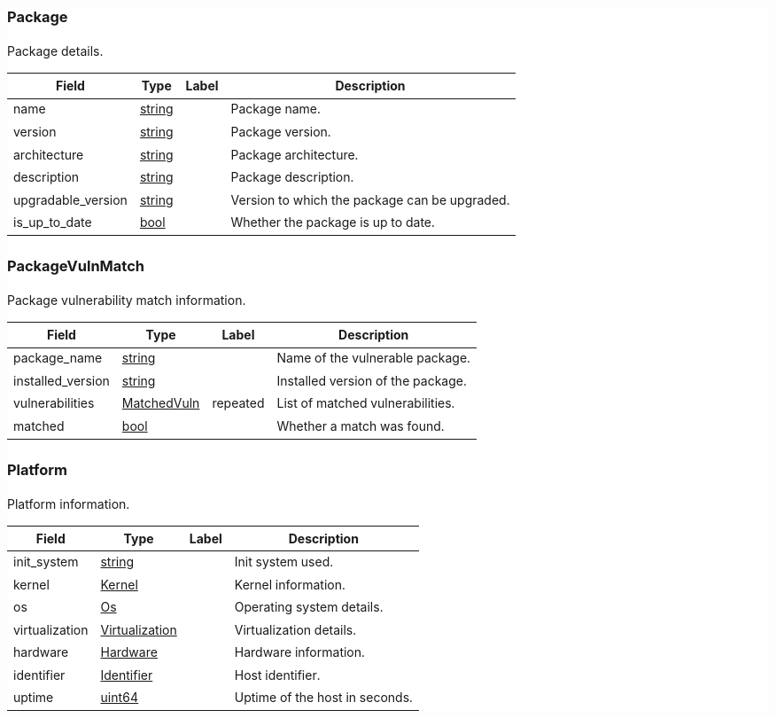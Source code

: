 




<a name="klamhq-rpc-facter-v1-Package"></a>

### Package
Package details.


| Field | Type | Label | Description |
| ----- | ---- | ----- | ----------- |
| name | [string](#string) |  | Package name. |
| version | [string](#string) |  | Package version. |
| architecture | [string](#string) |  | Package architecture. |
| description | [string](#string) |  | Package description. |
| upgradable_version | [string](#string) |  | Version to which the package can be upgraded. |
| is_up_to_date | [bool](#bool) |  | Whether the package is up to date. |






<a name="klamhq-rpc-facter-v1-PackageVulnMatch"></a>

### PackageVulnMatch
Package vulnerability match information.


| Field | Type | Label | Description |
| ----- | ---- | ----- | ----------- |
| package_name | [string](#string) |  | Name of the vulnerable package. |
| installed_version | [string](#string) |  | Installed version of the package. |
| vulnerabilities | [MatchedVuln](#klamhq-rpc-facter-v1-MatchedVuln) | repeated | List of matched vulnerabilities. |
| matched | [bool](#bool) |  | Whether a match was found. |






<a name="klamhq-rpc-facter-v1-Platform"></a>

### Platform
Platform information.


| Field | Type | Label | Description |
| ----- | ---- | ----- | ----------- |
| init_system | [string](#string) |  | Init system used. |
| kernel | [Kernel](#klamhq-rpc-facter-v1-Kernel) |  | Kernel information. |
| os | [Os](#klamhq-rpc-facter-v1-Os) |  | Operating system details. |
| virtualization | [Virtualization](#klamhq-rpc-facter-v1-Virtualization) |  | Virtualization details. |
| hardware | [Hardware](#klamhq-rpc-facter-v1-Hardware) |  | Hardware information. |
| identifier | [Identifier](#klamhq-rpc-facter-v1-Identifier) |  | Host identifier. |
| uptime | [uint64](#uint64) |  | Uptime of the host in seconds. |
